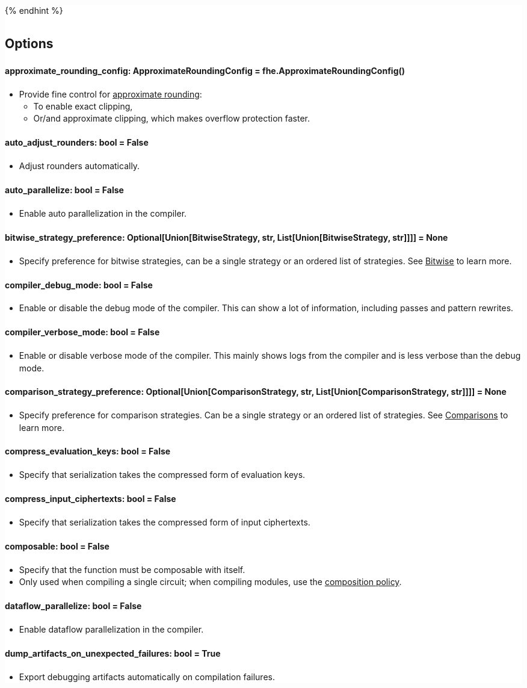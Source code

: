 {% endhint %}

## Options

#### approximate_rounding_config: ApproximateRoundingConfig = fhe.ApproximateRoundingConfig()
- Provide fine control for [approximate rounding](../core-features/rounding.md#approximate-rounding-features):
  - To enable exact clipping,
  - Or/and approximate clipping, which makes overflow protection faster.

#### auto_adjust_rounders: bool = False
- Adjust rounders automatically.

#### auto_parallelize: bool = False
- Enable auto parallelization in the compiler.

#### bitwise_strategy_preference: Optional[Union[BitwiseStrategy, str, List[Union[BitwiseStrategy, str]]]] = None
- Specify preference for bitwise strategies, can be a single strategy or an ordered list of strategies. See [Bitwise](../core-features/bitwise.md) to learn more.

#### compiler_debug_mode: bool = False
- Enable or disable the debug mode of the compiler. This can show a lot of information, including passes and pattern rewrites.

#### compiler_verbose_mode: bool = False
- Enable or disable verbose mode of the compiler. This mainly shows logs from the compiler and is less verbose than the debug mode.

#### comparison_strategy_preference: Optional[Union[ComparisonStrategy, str, List[Union[ComparisonStrategy, str]]]] = None
- Specify preference for comparison strategies. Can be a single strategy or an ordered list of strategies. See [Comparisons](../core-features/comparisons.md) to learn more.

#### compress_evaluation_keys: bool = False
- Specify that serialization takes the compressed form of evaluation keys.

#### compress_input_ciphertexts: bool = False
- Specify that serialization takes the compressed form of input ciphertexts.

#### composable: bool = False
- Specify that the function must be composable with itself. 
- Only used when compiling a single circuit; when compiling modules, use the [composition policy](../compilation/composing_functions_with_modules.md#optimizing_runtimes_with_composition_policies).

#### dataflow_parallelize: bool = False
- Enable dataflow parallelization in the compiler.

#### dump_artifacts_on_unexpected_failures: bool = True
- Export debugging artifacts automatically on compilation failures.
